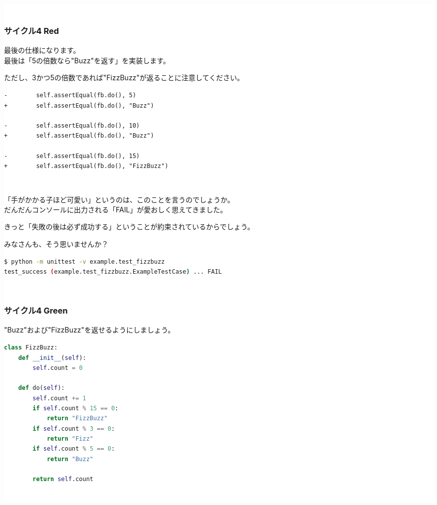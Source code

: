 <br />

### サイクル4 Red
最後の仕様になります。  
最後は「5の倍数なら"Buzz"を返す」を実装します。

ただし、3かつ5の倍数であれば"FizzBuzz"が返ることに注意してください。

```
-        self.assertEqual(fb.do(), 5)
+        self.assertEqual(fb.do(), "Buzz")

-        self.assertEqual(fb.do(), 10)
+        self.assertEqual(fb.do(), "Buzz")

-        self.assertEqual(fb.do(), 15)
+        self.assertEqual(fb.do(), "FizzBuzz")
```

<br />

「手がかかる子ほど可愛い」というのは、このことを言うのでしょうか。  
だんだんコンソールに出力される「FAIL」が愛おしく思えてきました。  

きっと「失敗の後は必ず成功する」ということが約束されているからでしょう。

みなさんも、そう思いませんか？

```bash
$ python -m unittest -v example.test_fizzbuzz
test_success (example.test_fizzbuzz.ExampleTestCase) ... FAIL
```

<br />

### サイクル4 Green
"Buzz"および"FizzBuzz"を返せるようにしましょう。

```python
class FizzBuzz:
    def __init__(self):
        self.count = 0

    def do(self):
        self.count += 1
        if self.count % 15 == 0:
            return "FizzBuzz"
        if self.count % 3 == 0:
            return "Fizz"
        if self.count % 5 == 0:
            return "Buzz"

        return self.count
```

<br />
